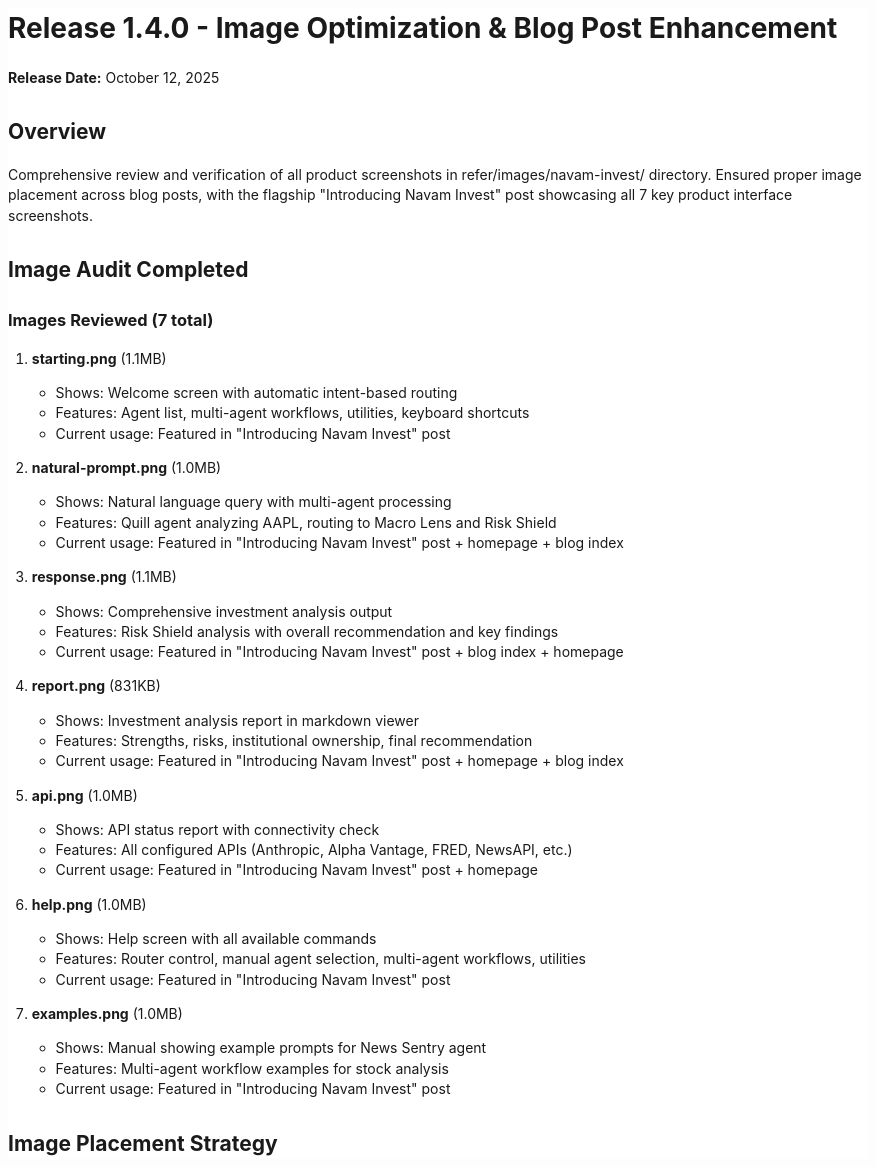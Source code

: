 # Release 1.4.0 - Image Optimization & Blog Post Enhancement

**Release Date:** October 12, 2025

## Overview
Comprehensive review and verification of all product screenshots in refer/images/navam-invest/ directory. Ensured proper image placement across blog posts, with the flagship "Introducing Navam Invest" post showcasing all 7 key product interface screenshots.

## Image Audit Completed

### Images Reviewed (7 total)

1. **starting.png** (1.1MB)
   - Shows: Welcome screen with automatic intent-based routing
   - Features: Agent list, multi-agent workflows, utilities, keyboard shortcuts
   - Current usage: Featured in "Introducing Navam Invest" post

2. **natural-prompt.png** (1.0MB)
   - Shows: Natural language query with multi-agent processing
   - Features: Quill agent analyzing AAPL, routing to Macro Lens and Risk Shield
   - Current usage: Featured in "Introducing Navam Invest" post + homepage + blog index

3. **response.png** (1.1MB)
   - Shows: Comprehensive investment analysis output
   - Features: Risk Shield analysis with overall recommendation and key findings
   - Current usage: Featured in "Introducing Navam Invest" post + blog index + homepage

4. **report.png** (831KB)
   - Shows: Investment analysis report in markdown viewer
   - Features: Strengths, risks, institutional ownership, final recommendation
   - Current usage: Featured in "Introducing Navam Invest" post + homepage + blog index

5. **api.png** (1.0MB)
   - Shows: API status report with connectivity check
   - Features: All configured APIs (Anthropic, Alpha Vantage, FRED, NewsAPI, etc.)
   - Current usage: Featured in "Introducing Navam Invest" post + homepage

6. **help.png** (1.0MB)
   - Shows: Help screen with all available commands
   - Features: Router control, manual agent selection, multi-agent workflows, utilities
   - Current usage: Featured in "Introducing Navam Invest" post

7. **examples.png** (1.0MB)
   - Shows: Manual showing example prompts for News Sentry agent
   - Features: Multi-agent workflow examples for stock analysis
   - Current usage: Featured in "Introducing Navam Invest" post

## Image Placement Strategy

